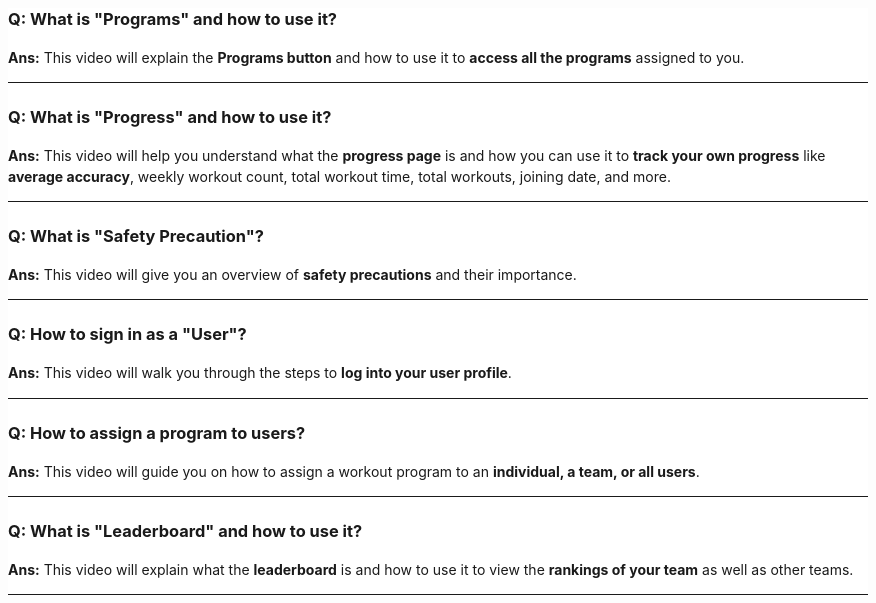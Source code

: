 
### Q: What is "Programs" and how to use it?  
**Ans:** This video will explain the **Programs button** and how to use it to **access all the programs** assigned to you.  
<div className="faq-vid">
    <iframe src='https://www.youtube.com/embed/Nzr-EVNxdUQ?autoplay=0&mute=0'></iframe>
</div>  

---

### Q: What is "Progress" and how to use it?  
**Ans:** This video will help you understand what the **progress page** is and how you can use it to **track your own progress** like **average accuracy**, weekly workout count, total workout time, total workouts, joining date, and more.  
<div className="faq-vid">
    <iframe src='https://www.youtube.com/embed/_EuwOBj4V0Y?autoplay=0&mute=0'></iframe>
</div>  

---

### Q: What is "Safety Precaution"?  
**Ans:** This video will give you an overview of **safety precautions** and their importance.  
<div className="faq-vid">
    <iframe src='https://www.youtube.com/embed/nO-PyVPlUHM?autoplay=0&mute=0'></iframe>
</div>  

---

### Q: How to sign in as a "User"?  
**Ans:** This video will walk you through the steps to **log into your user profile**.  
<div className="faq-vid">
    <iframe src='https://www.youtube.com/embed/lFIAYh1C4aQ?autoplay=0&mute=0'></iframe>
</div>  

---

### Q: How to assign a program to users?  
**Ans:** This video will guide you on how to assign a workout program to an **individual, a team, or all users**.  
<div className="faq-vid">
    <iframe src='https://www.youtube.com/embed/e7TvB7fL8r8?autoplay=0&mute=0'></iframe>
</div>  

---

### Q: What is "Leaderboard" and how to use it?  
**Ans:** This video will explain what the **leaderboard** is and how to use it to view the **rankings of your team** as well as other teams.  
<div className="faq-vid">
    <iframe src='https://www.youtube.com/embed/LvguJf4s0Wo?autoplay=0&mute=0'></iframe>
</div>  

---